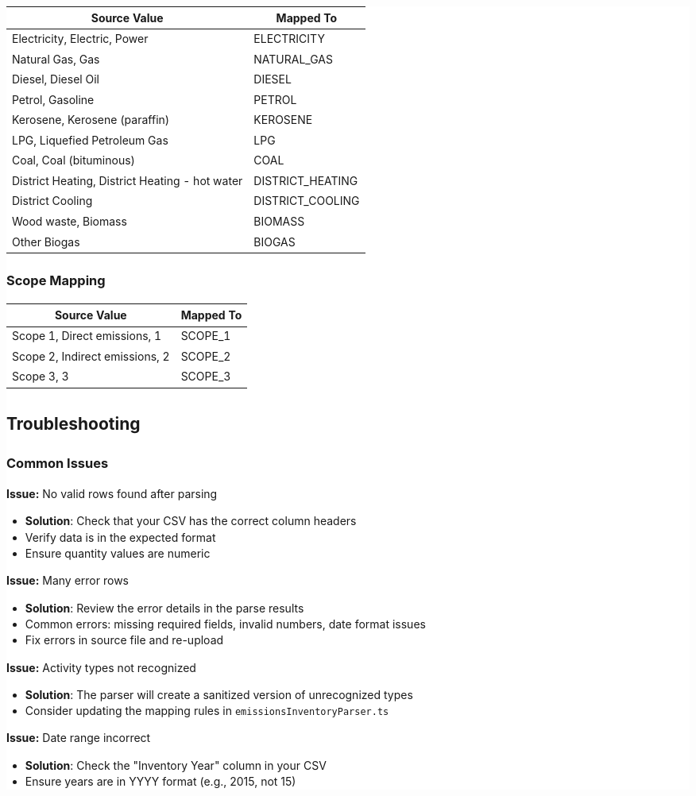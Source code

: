 | Source Value | Mapped To |
|-------------|-----------|
| Electricity, Electric, Power | ELECTRICITY |
| Natural Gas, Gas | NATURAL_GAS |
| Diesel, Diesel Oil | DIESEL |
| Petrol, Gasoline | PETROL |
| Kerosene, Kerosene (paraffin) | KEROSENE |
| LPG, Liquefied Petroleum Gas | LPG |
| Coal, Coal (bituminous) | COAL |
| District Heating, District Heating - hot water | DISTRICT_HEATING |
| District Cooling | DISTRICT_COOLING |
| Wood waste, Biomass | BIOMASS |
| Other Biogas | BIOGAS |

### Scope Mapping

| Source Value | Mapped To |
|-------------|-----------|
| Scope 1, Direct emissions, 1 | SCOPE_1 |
| Scope 2, Indirect emissions, 2 | SCOPE_2 |
| Scope 3, 3 | SCOPE_3 |

## Troubleshooting

### Common Issues

**Issue:** No valid rows found after parsing
- **Solution**: Check that your CSV has the correct column headers
- Verify data is in the expected format
- Ensure quantity values are numeric

**Issue:** Many error rows
- **Solution**: Review the error details in the parse results
- Common errors: missing required fields, invalid numbers, date format issues
- Fix errors in source file and re-upload

**Issue:** Activity types not recognized
- **Solution**: The parser will create a sanitized version of unrecognized types
- Consider updating the mapping rules in `emissionsInventoryParser.ts`

**Issue:** Date range incorrect
- **Solution**: Check the "Inventory Year" column in your CSV
- Ensure years are in YYYY format (e.g., 2015, not 15)
